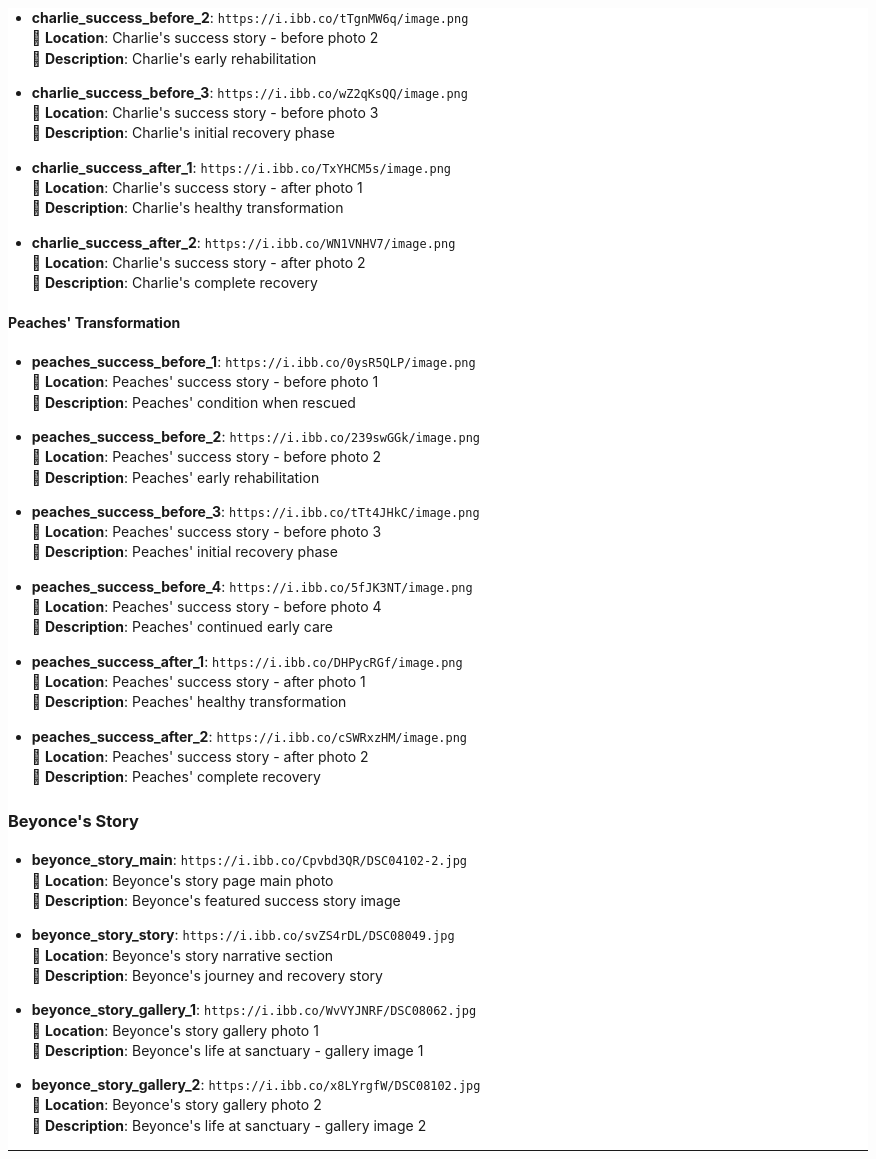 - **charlie_success_before_2**: `https://i.ibb.co/tTgnMW6q/image.png`  
  📍 **Location**: Charlie's success story - before photo 2  
  📝 **Description**: Charlie's early rehabilitation

- **charlie_success_before_3**: `https://i.ibb.co/wZ2qKsQQ/image.png`  
  📍 **Location**: Charlie's success story - before photo 3  
  📝 **Description**: Charlie's initial recovery phase

- **charlie_success_after_1**: `https://i.ibb.co/TxYHCM5s/image.png`  
  📍 **Location**: Charlie's success story - after photo 1  
  📝 **Description**: Charlie's healthy transformation

- **charlie_success_after_2**: `https://i.ibb.co/WN1VNHV7/image.png`  
  📍 **Location**: Charlie's success story - after photo 2  
  📝 **Description**: Charlie's complete recovery

#### Peaches' Transformation
- **peaches_success_before_1**: `https://i.ibb.co/0ysR5QLP/image.png`  
  📍 **Location**: Peaches' success story - before photo 1  
  📝 **Description**: Peaches' condition when rescued

- **peaches_success_before_2**: `https://i.ibb.co/239swGGk/image.png`  
  📍 **Location**: Peaches' success story - before photo 2  
  📝 **Description**: Peaches' early rehabilitation

- **peaches_success_before_3**: `https://i.ibb.co/tTt4JHkC/image.png`  
  📍 **Location**: Peaches' success story - before photo 3  
  📝 **Description**: Peaches' initial recovery phase

- **peaches_success_before_4**: `https://i.ibb.co/5fJK3NT/image.png`  
  📍 **Location**: Peaches' success story - before photo 4  
  📝 **Description**: Peaches' continued early care

- **peaches_success_after_1**: `https://i.ibb.co/DHPycRGf/image.png`  
  📍 **Location**: Peaches' success story - after photo 1  
  📝 **Description**: Peaches' healthy transformation

- **peaches_success_after_2**: `https://i.ibb.co/cSWRxzHM/image.png`  
  📍 **Location**: Peaches' success story - after photo 2  
  📝 **Description**: Peaches' complete recovery

### Beyonce's Story
- **beyonce_story_main**: `https://i.ibb.co/Cpvbd3QR/DSC04102-2.jpg`  
  📍 **Location**: Beyonce's story page main photo  
  📝 **Description**: Beyonce's featured success story image

- **beyonce_story_story**: `https://i.ibb.co/svZS4rDL/DSC08049.jpg`  
  📍 **Location**: Beyonce's story narrative section  
  📝 **Description**: Beyonce's journey and recovery story

- **beyonce_story_gallery_1**: `https://i.ibb.co/WvVYJNRF/DSC08062.jpg`  
  📍 **Location**: Beyonce's story gallery photo 1  
  📝 **Description**: Beyonce's life at sanctuary - gallery image 1

- **beyonce_story_gallery_2**: `https://i.ibb.co/x8LYrgfW/DSC08102.jpg`  
  📍 **Location**: Beyonce's story gallery photo 2  
  📝 **Description**: Beyonce's life at sanctuary - gallery image 2

---